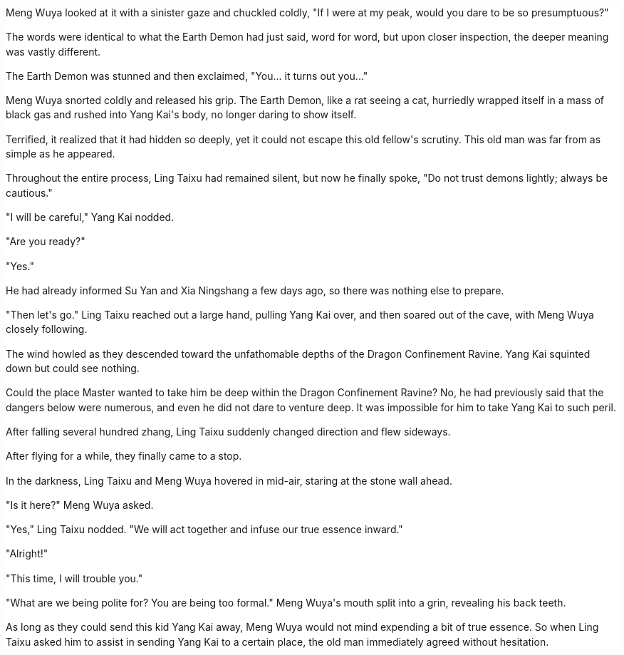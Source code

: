Meng Wuya looked at it with a sinister gaze and chuckled coldly, "If I were at my peak, would you dare to be so presumptuous?"

The words were identical to what the Earth Demon had just said, word for word, but upon closer inspection, the deeper meaning was vastly different.

The Earth Demon was stunned and then exclaimed, "You... it turns out you..."

Meng Wuya snorted coldly and released his grip. The Earth Demon, like a rat seeing a cat, hurriedly wrapped itself in a mass of black gas and rushed into Yang Kai's body, no longer daring to show itself.

Terrified, it realized that it had hidden so deeply, yet it could not escape this old fellow's scrutiny. This old man was far from as simple as he appeared.

Throughout the entire process, Ling Taixu had remained silent, but now he finally spoke, "Do not trust demons lightly; always be cautious."

"I will be careful," Yang Kai nodded.

"Are you ready?"

"Yes."

He had already informed Su Yan and Xia Ningshang a few days ago, so there was nothing else to prepare.

"Then let's go." Ling Taixu reached out a large hand, pulling Yang Kai over, and then soared out of the cave, with Meng Wuya closely following.

The wind howled as they descended toward the unfathomable depths of the Dragon Confinement Ravine. Yang Kai squinted down but could see nothing.

Could the place Master wanted to take him be deep within the Dragon Confinement Ravine? No, he had previously said that the dangers below were numerous, and even he did not dare to venture deep. It was impossible for him to take Yang Kai to such peril.

After falling several hundred zhang, Ling Taixu suddenly changed direction and flew sideways.

After flying for a while, they finally came to a stop.

In the darkness, Ling Taixu and Meng Wuya hovered in mid-air, staring at the stone wall ahead.

"Is it here?" Meng Wuya asked.

"Yes," Ling Taixu nodded. "We will act together and infuse our true essence inward."

"Alright!"

"This time, I will trouble you."

"What are we being polite for? You are being too formal." Meng Wuya's mouth split into a grin, revealing his back teeth.

As long as they could send this kid Yang Kai away, Meng Wuya would not mind expending a bit of true essence. So when Ling Taixu asked him to assist in sending Yang Kai to a certain place, the old man immediately agreed without hesitation.